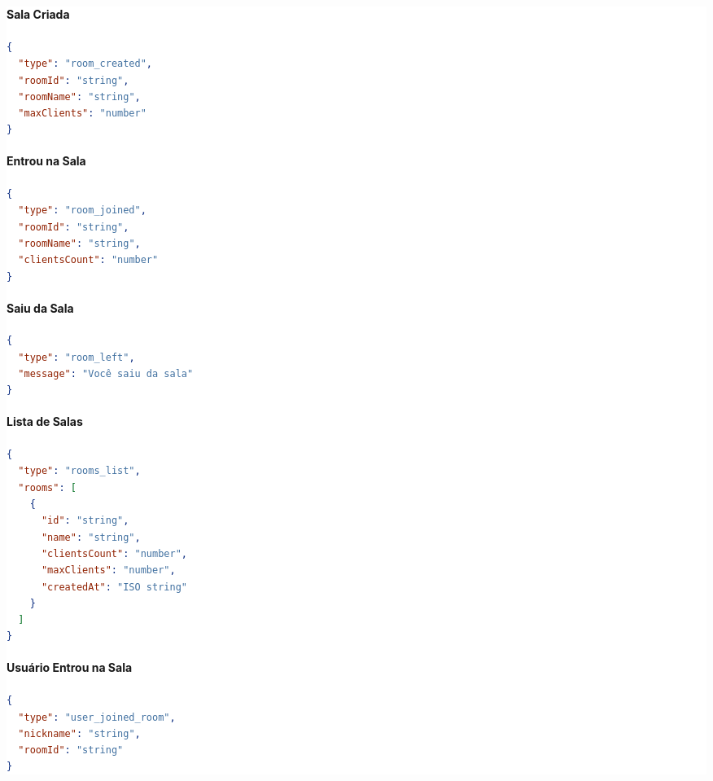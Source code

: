#### Sala Criada
```json
{
  "type": "room_created",
  "roomId": "string",
  "roomName": "string",
  "maxClients": "number"
}
```

#### Entrou na Sala
```json
{
  "type": "room_joined",
  "roomId": "string",
  "roomName": "string",
  "clientsCount": "number"
}
```

#### Saiu da Sala
```json
{
  "type": "room_left",
  "message": "Você saiu da sala"
}
```

#### Lista de Salas
```json
{
  "type": "rooms_list",
  "rooms": [
    {
      "id": "string",
      "name": "string",
      "clientsCount": "number",
      "maxClients": "number",
      "createdAt": "ISO string"
    }
  ]
}
```

#### Usuário Entrou na Sala
```json
{
  "type": "user_joined_room",
  "nickname": "string",
  "roomId": "string"
}
```
